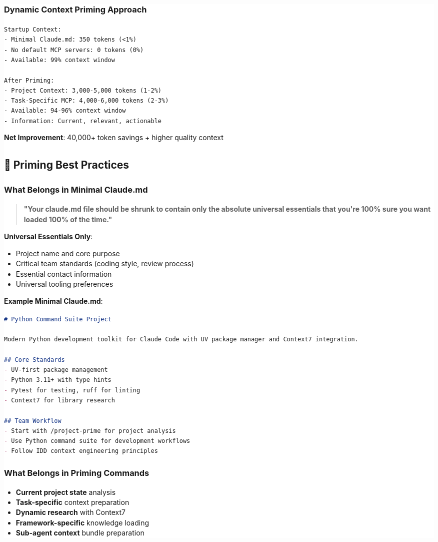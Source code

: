 ### **Dynamic Context Priming Approach** 
```
Startup Context:
- Minimal Claude.md: 350 tokens (<1%)
- No default MCP servers: 0 tokens (0%)
- Available: 99% context window

After Priming:
- Project Context: 3,000-5,000 tokens (1-2%)
- Task-Specific MCP: 4,000-6,000 tokens (2-3%)
- Available: 94-96% context window
- Information: Current, relevant, actionable
```

**Net Improvement**: 40,000+ token savings + higher quality context

## 🎯 **Priming Best Practices**

### **What Belongs in Minimal Claude.md**
> **"Your claude.md file should be shrunk to contain only the absolute universal essentials that you're 100% sure you want loaded 100% of the time."**

**Universal Essentials Only**:
- Project name and core purpose
- Critical team standards (coding style, review process)
- Essential contact information
- Universal tooling preferences

**Example Minimal Claude.md**:
```markdown
# Python Command Suite Project

Modern Python development toolkit for Claude Code with UV package manager and Context7 integration.

## Core Standards
- UV-first package management
- Python 3.11+ with type hints
- Pytest for testing, ruff for linting
- Context7 for library research

## Team Workflow  
- Start with /project-prime for project analysis
- Use Python command suite for development workflows
- Follow IDD context engineering principles
```

### **What Belongs in Priming Commands**
- **Current project state** analysis
- **Task-specific** context preparation  
- **Dynamic research** with Context7
- **Framework-specific** knowledge loading
- **Sub-agent context** bundle preparation
